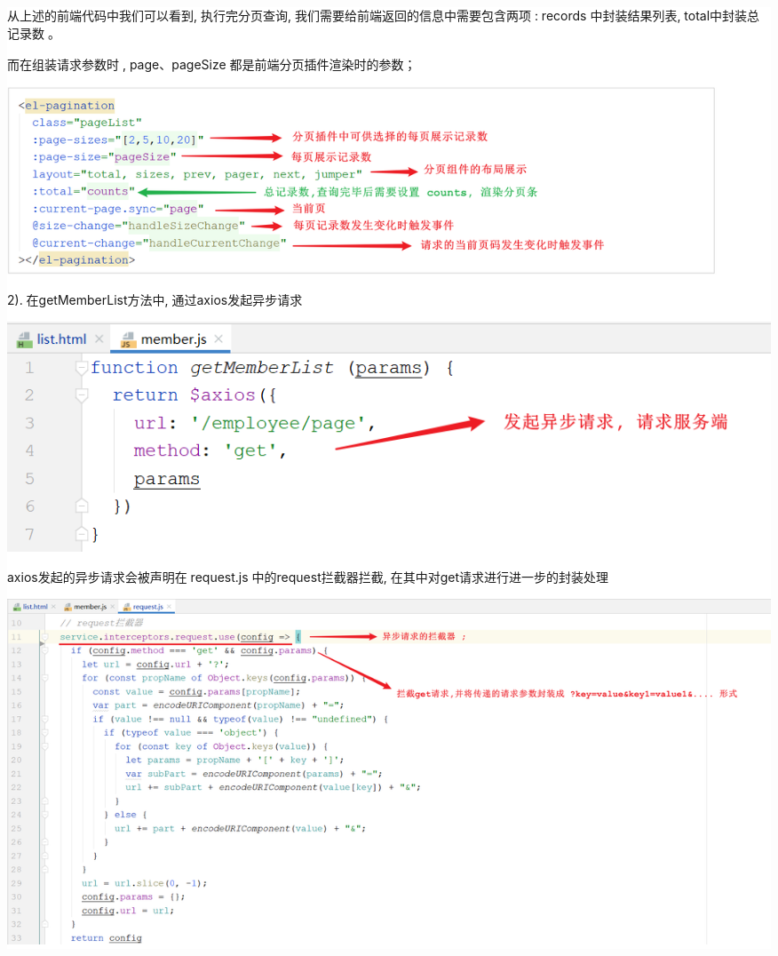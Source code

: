 从上述的前端代码中我们可以看到, 执行完分页查询, 我们需要给前端返回的信息中需要包含两项 : records 中封装结果列表, total中封装总记录数 。



而在组装请求参数时 , page、pageSize 都是前端分页插件渲染时的参数；

<img src="assets/image-20210729232916380.png" alt="image-20210729232916380" style="zoom:80%;" /> 





2). 在getMemberList方法中, 通过axios发起异步请求

![image-20210729231745143](assets/image-20210729231745143.png) 

axios发起的异步请求会被声明在 request.js 中的request拦截器拦截, 在其中对get请求进行进一步的封装处理

![image-20210729232036767](assets/image-20210729232036767.png) 
